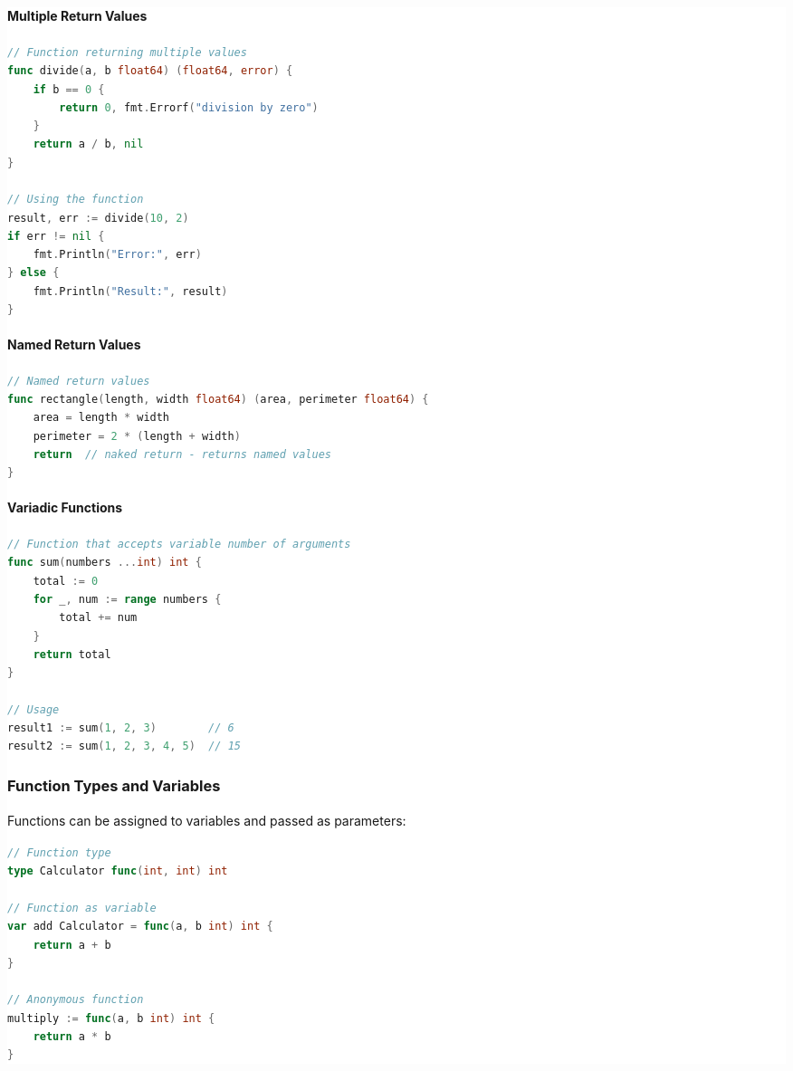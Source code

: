 #### **Multiple Return Values**
```go
// Function returning multiple values
func divide(a, b float64) (float64, error) {
    if b == 0 {
        return 0, fmt.Errorf("division by zero")
    }
    return a / b, nil
}

// Using the function
result, err := divide(10, 2)
if err != nil {
    fmt.Println("Error:", err)
} else {
    fmt.Println("Result:", result)
}
```

#### **Named Return Values**
```go
// Named return values
func rectangle(length, width float64) (area, perimeter float64) {
    area = length * width
    perimeter = 2 * (length + width)
    return  // naked return - returns named values
}
```

#### **Variadic Functions**
```go
// Function that accepts variable number of arguments
func sum(numbers ...int) int {
    total := 0
    for _, num := range numbers {
        total += num
    }
    return total
}

// Usage
result1 := sum(1, 2, 3)        // 6
result2 := sum(1, 2, 3, 4, 5)  // 15
```

### Function Types and Variables

Functions can be assigned to variables and passed as parameters:

```go
// Function type
type Calculator func(int, int) int

// Function as variable
var add Calculator = func(a, b int) int {
    return a + b
}

// Anonymous function
multiply := func(a, b int) int {
    return a * b
}
```
